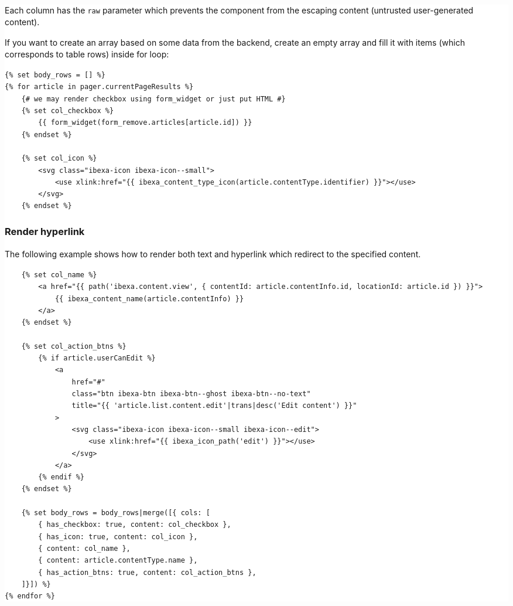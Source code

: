 Each column has the `raw` parameter which prevents the component from the escaping content (untrusted user-generated content).

If you want to create an array based on some data from the backend, create an empty array and fill it with items (which corresponds to table rows) inside for loop:

```html+twig
{% set body_rows = [] %}
{% for article in pager.currentPageResults %}
    {# we may render checkbox using form_widget or just put HTML #}
    {% set col_checkbox %}
        {{ form_widget(form_remove.articles[article.id]) }}
    {% endset %}
    ​
    {% set col_icon %}
        <svg class="ibexa-icon ibexa-icon--small">
            <use xlink:href="{{ ibexa_content_type_icon(article.contentType.identifier) }}"></use>
        </svg>
    {% endset %}
```

### Render hyperlink

The following example shows how to render both text and hyperlink which redirect to the specified content.

```html+twig
    {% set col_name %}
        <a href="{{ path('ibexa.content.view', { contentId: article.contentInfo.id, locationId: article.id }) }}">
            {{ ibexa_content_name(article.contentInfo) }}
        </a>
    {% endset %}

    {% set col_action_btns %}
        {% if article.userCanEdit %}
            <a
                href="#"
                class="btn ibexa-btn ibexa-btn--ghost ibexa-btn--no-text"
                title="{{ 'article.list.content.edit'|trans|desc('Edit content') }}"
            >
                <svg class="ibexa-icon ibexa-icon--small ibexa-icon--edit">
                    <use xlink:href="{{ ibexa_icon_path('edit') }}"></use>
                </svg>
            </a>
        {% endif %}
    {% endset %}

    {% set body_rows = body_rows|merge([{ cols: [
        { has_checkbox: true, content: col_checkbox },
        { has_icon: true, content: col_icon },
        { content: col_name },
        { content: article.contentType.name },
        { has_action_btns: true, content: col_action_btns },
    ]}]) %}
{% endfor %}
```
